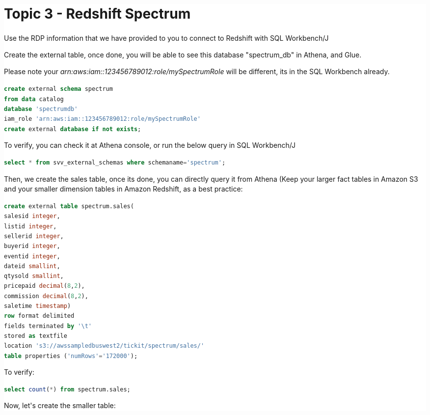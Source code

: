 # Topic 3 - Redshift Spectrum

Use the RDP information that we have provided to you to connect to Redshift with SQL Workbench/J

Create the external table, once done, you will be able to see this database "spectrum_db" in Athena, and Glue. 

Please note your *arn:aws:iam::123456789012:role/mySpectrumRole* will be different, its in the SQL Workbench already.

```sql
create external schema spectrum 
from data catalog 
database 'spectrumdb' 
iam_role 'arn:aws:iam::123456789012:role/mySpectrumRole'
create external database if not exists;
```


To verify, you can check it at Athena console, or run the below query in SQL Workbench/J

```sql
select * from svv_external_schemas where schemaname='spectrum';
```


Then, we create the sales table, once its done, you can directly query it from Athena (Keep your larger fact tables in Amazon S3 and your smaller dimension tables in Amazon Redshift, as a best practice:

```sql
create external table spectrum.sales(
salesid integer,
listid integer,
sellerid integer,
buyerid integer,
eventid integer,
dateid smallint,
qtysold smallint,
pricepaid decimal(8,2),
commission decimal(8,2),
saletime timestamp)
row format delimited
fields terminated by '\t'
stored as textfile
location 's3://awssampledbuswest2/tickit/spectrum/sales/'
table properties ('numRows'='172000');
```


To verify:

```sql
select count(*) from spectrum.sales;
```

Now, let's create the smaller table:

